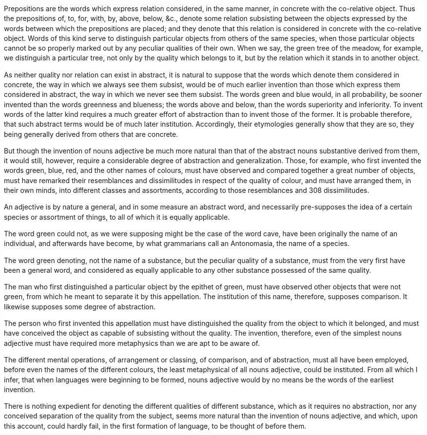 Prepositions are the words which express relation considered, in the same manner, in concrete with the co-relative object. Thus the prepositions of, to, for, with, by, above, below, &c., denote some relation subsisting between the objects expressed by the words between which the prepositions are placed; and they denote that this relation is considered in concrete with the co-relative object. Words of this kind serve to distinguish particular objects from others of the same species, when those particular objects cannot be so properly marked out by any peculiar qualities of their own. When we say, the green tree of the meadow, for example, we distinguish a particular tree, not only by the quality which belongs to it, but by the relation which it stands in to another object.

As neither quality nor relation can exist in abstract, it is natural to suppose that the words which denote them considered in concrete, the way in which we always see them subsist, would be of much earlier invention than those which express them considered in abstract, the way in which we never see them subsist. The words green and blue would, in all probability, be sooner invented than the words greenness and blueness; the words above and below, than the words superiority and inferiority. To invent words of the latter kind requires a much greater effort of abstraction than to invent those of the former. It is probable therefore, that such abstract terms would be of much later institution. Accordingly, their etymologies generally show that they are so, they being generally derived from others that are concrete.

But though the invention of nouns adjective be much more natural than that of the abstract nouns substantive derived from them, it would still, however, require a considerable degree of abstraction and generalization. Those, for example, who first invented the words green, blue, red, and the other names of colours, must have observed and compared together a great number of objects, must have remarked their resemblances and dissimilitudes in respect of the quality of colour, and must have arranged them, in their own minds, into different classes and assortments, according to those resemblances and 308 dissimilitudes. 

An adjective is by nature a general, and in some measure an abstract word, and necessarily pre-supposes the idea of a certain species or assortment of things, to all of which it is equally applicable. 

The word green could not, as we were supposing might be the case of the word cave, have been originally the name of an individual, and afterwards have become, by what grammarians call an Antonomasia, the name of a species. 

The word green denoting, not the name of a substance, but the peculiar quality of a substance, must from the very first have been a general word, and considered as equally applicable to any other substance possessed of the same quality. 

The man who first distinguished a particular object by the epithet of green, must have observed other objects that were not green, from which he meant to separate it by this appellation. The institution of this name, therefore, supposes comparison. It likewise supposes some degree of abstraction. 

The person who first invented this appellation must have distinguished the quality from the object to which it belonged, and must have conceived the object as capable of subsisting without the quality. The invention, therefore, even of the simplest nouns adjective must have required more metaphysics than we are apt to be aware of.

The different mental operations, of arrangement or classing, of comparison, and of abstraction, must all have been employed, before even the names of the different colours, the least metaphysical of all nouns adjective, could be instituted. From all which I infer, that when languages were beginning to be formed, nouns adjective would by no means be the words of the earliest invention.

There is nothing expedient for denoting the different qualities of different substance, which as it requires no abstraction, nor any conceived separation of the quality from the subject, seems more natural than the invention of nouns adjective, and which, upon this account, could hardly fail, in the first formation of language, to be thought of before them.
